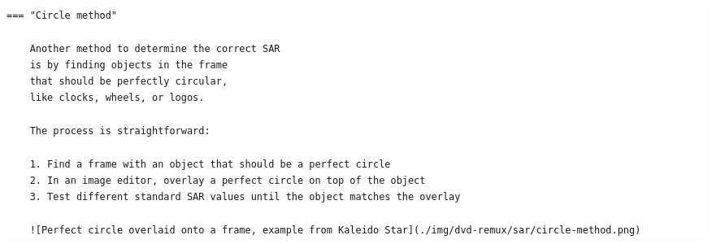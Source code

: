     === "Circle method"

        Another method to determine the correct SAR
        is by finding objects in the frame
        that should be perfectly circular,
        like clocks, wheels, or logos.

        The process is straightforward:

        1. Find a frame with an object that should be a perfect circle
        2. In an image editor, overlay a perfect circle on top of the object
        3. Test different standard SAR values until the object matches the overlay

        ![Perfect circle overlaid onto a frame, example from Kaleido Star](./img/dvd-remux/sar/circle-method.png)
